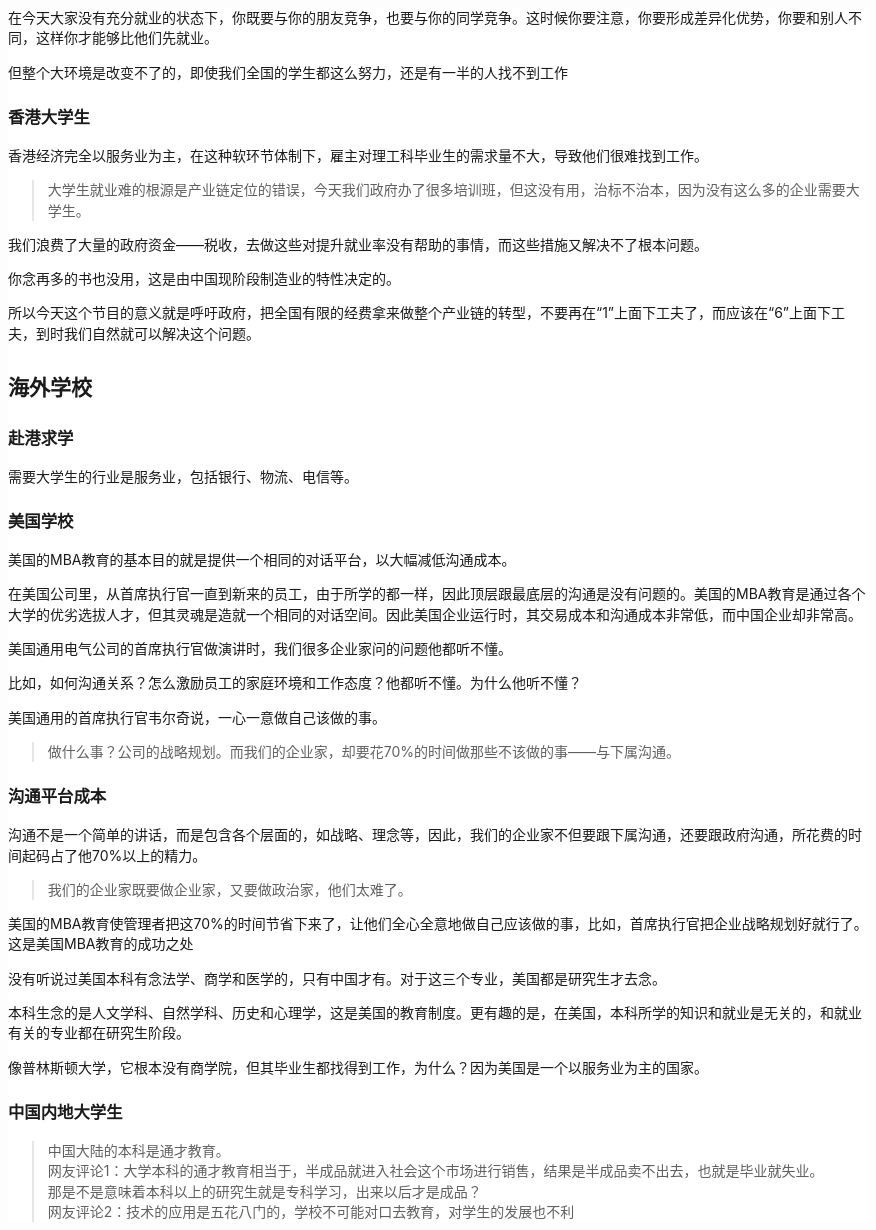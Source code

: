 在今天大家没有充分就业的状态下，你既要与你的朋友竞争，也要与你的同学竞争。这时候你要注意，你要形成差异化优势，你要和别人不同，这样你才能够比他们先就业。

但整个大环境是改变不了的，即使我们全国的学生都这么努力，还是有一半的人找不到工作


### 香港大学生


香港经济完全以服务业为主，在这种软环节体制下，雇主对理工科毕业生的需求量不大，导致他们很难找到工作。

>大学生就业难的根源是产业链定位的错误，今天我们政府办了很多培训班，但这没有用，治标不治本，因为没有这么多的企业需要大学生。

我们浪费了大量的政府资金——税收，去做这些对提升就业率没有帮助的事情，而这些措施又解决不了根本问题。

你念再多的书也没用，这是由中国现阶段制造业的特性决定的。

所以今天这个节目的意义就是呼吁政府，把全国有限的经费拿来做整个产业链的转型，不要再在“1”上面下工夫了，而应该在“6”上面下工夫，到时我们自然就可以解决这个问题。

## 海外学校

### 赴港求学

需要大学生的行业是服务业，包括银行、物流、电信等。

### 美国学校

美国的MBA教育的基本目的就是提供一个相同的对话平台，以大幅减低沟通成本。

在美国公司里，从首席执行官一直到新来的员工，由于所学的都一样，因此顶层跟最底层的沟通是没有问题的。美国的MBA教育是通过各个大学的优劣选拔人才，但其灵魂是造就一个相同的对话空间。因此美国企业运行时，其交易成本和沟通成本非常低，而中国企业却非常高。

美国通用电气公司的首席执行官做演讲时，我们很多企业家问的问题他都听不懂。

比如，如何沟通关系？怎么激励员工的家庭环境和工作态度？他都听不懂。为什么他听不懂？

美国通用的首席执行官韦尔奇说，一心一意做自己该做的事。

>做什么事？公司的战略规划。而我们的企业家，却要花70%的时间做那些不该做的事——与下属沟通。


### 沟通平台成本

沟通不是一个简单的讲话，而是包含各个层面的，如战略、理念等，因此，我们的企业家不但要跟下属沟通，还要跟政府沟通，所花费的时间起码占了他70%以上的精力。

>我们的企业家既要做企业家，又要做政治家，他们太难了。

美国的MBA教育使管理者把这70%的时间节省下来了，让他们全心全意地做自己应该做的事，比如，首席执行官把企业战略规划好就行了。这是美国MBA教育的成功之处

没有听说过美国本科有念法学、商学和医学的，只有中国才有。对于这三个专业，美国都是研究生才去念。

本科生念的是人文学科、自然学科、历史和心理学，这是美国的教育制度。更有趣的是，在美国，本科所学的知识和就业是无关的，和就业有关的专业都在研究生阶段。

像普林斯顿大学，它根本没有商学院，但其毕业生都找得到工作，为什么？因为美国是一个以服务业为主的国家。


### 中国内地大学生

>中国大陆的本科是通才教育。  
网友评论1：大学本科的通才教育相当于，半成品就进入社会这个市场进行销售，结果是半成品卖不出去，也就是毕业就失业。  
那是不是意味着本科以上的研究生就是专科学习，出来以后才是成品？  
网友评论2：技术的应用是五花八门的，学校不可能对口去教育，对学生的发展也不利
